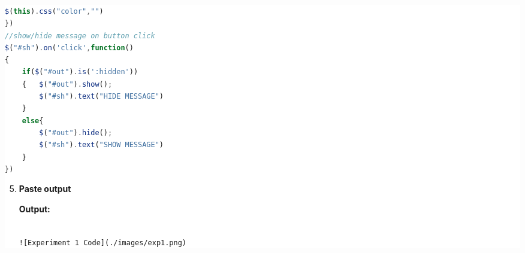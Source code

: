    ```javascript
   $(this).css("color","")
   })
   //show/hide message on button click
   $("#sh").on('click',function()
   {
       if($("#out").is(':hidden'))
       {   $("#out").show();
           $("#sh").text("HIDE MESSAGE")
       }
       else{
           $("#out").hide();
           $("#sh").text("SHOW MESSAGE")
       }
   })
   ```

5. **Paste output**  
   <p><strong>Output:</strong></p><pre><code class=", language-,code-block">
   ![Experiment 1 Code](./images/exp1.png)</code></pre>
